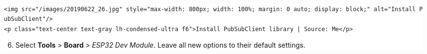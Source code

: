     <img src="/images/20190622_26.jpg" style="max-width: 800px; width: 100%; margin: 0 auto; display: block;" alt="Install PubSubClient"/>
    <p class="text-center text-gray lh-condensed-ultra f6">Install PubSubClient library | Source: Me</p> 
6. Select **Tools** > **Board** > _ESP32 Dev Module_. Leave all new options to their default settings.